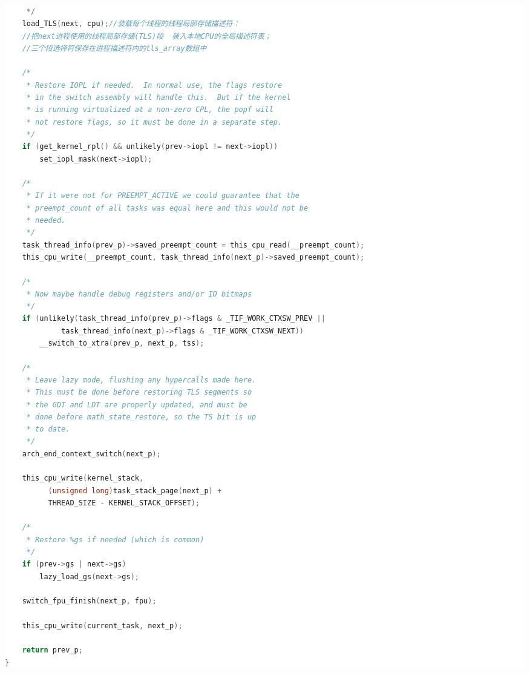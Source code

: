 ```c
     */
    load_TLS(next, cpu);//装载每个线程的线程局部存储描述符：
    //把next进程使用的线程局部存储(TLS)段  装入本地CPU的全局描述符表；
    //三个段选择符保存在进程描述符内的tls_array数组中 
 
    /*
     * Restore IOPL if needed.  In normal use, the flags restore
     * in the switch assembly will handle this.  But if the kernel
     * is running virtualized at a non-zero CPL, the popf will
     * not restore flags, so it must be done in a separate step.
     */
    if (get_kernel_rpl() && unlikely(prev->iopl != next->iopl))
        set_iopl_mask(next->iopl);
 
    /*
     * If it were not for PREEMPT_ACTIVE we could guarantee that the
     * preempt_count of all tasks was equal here and this would not be
     * needed.
     */
    task_thread_info(prev_p)->saved_preempt_count = this_cpu_read(__preempt_count);
    this_cpu_write(__preempt_count, task_thread_info(next_p)->saved_preempt_count);
 
    /*
     * Now maybe handle debug registers and/or IO bitmaps
     */
    if (unlikely(task_thread_info(prev_p)->flags & _TIF_WORK_CTXSW_PREV ||
             task_thread_info(next_p)->flags & _TIF_WORK_CTXSW_NEXT))
        __switch_to_xtra(prev_p, next_p, tss);
 
    /*
     * Leave lazy mode, flushing any hypercalls made here.
     * This must be done before restoring TLS segments so
     * the GDT and LDT are properly updated, and must be
     * done before math_state_restore, so the TS bit is up
     * to date.
     */
    arch_end_context_switch(next_p);
 
    this_cpu_write(kernel_stack,
          (unsigned long)task_stack_page(next_p) +
          THREAD_SIZE - KERNEL_STACK_OFFSET);
 
    /*
     * Restore %gs if needed (which is common)
     */
    if (prev->gs | next->gs)
        lazy_load_gs(next->gs);
 
    switch_fpu_finish(next_p, fpu);
 
    this_cpu_write(current_task, next_p);
 
    return prev_p;
}
```
